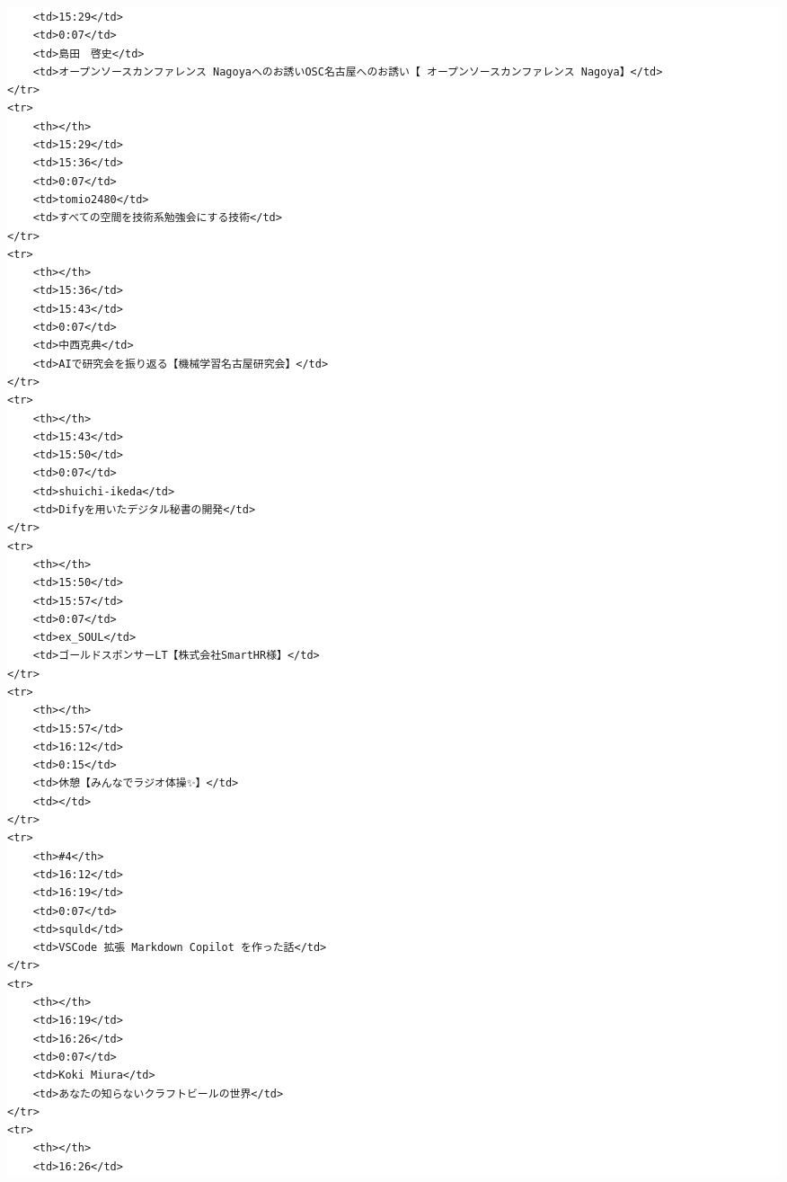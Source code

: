 		<td>15:29</td>
		<td>0:07</td>
		<td>島田　啓史</td>
		<td>オープンソースカンファレンス Nagoyaへのお誘いOSC名古屋へのお誘い【 オープンソースカンファレンス Nagoya】</td>
	</tr>
	<tr>
		<th></th>
		<td>15:29</td>
		<td>15:36</td>
		<td>0:07</td>
		<td>tomio2480</td>
		<td>すべての空間を技術系勉強会にする技術</td>
	</tr>
	<tr>
		<th></th>
		<td>15:36</td>
		<td>15:43</td>
		<td>0:07</td>
		<td>中西克典</td>
		<td>AIで研究会を振り返る【機械学習名古屋研究会】</td>
	</tr>
	<tr>
		<th></th>
		<td>15:43</td>
		<td>15:50</td>
		<td>0:07</td>
		<td>shuichi-ikeda</td>
		<td>Difyを用いたデジタル秘書の開発</td>
	</tr>
	<tr>
		<th></th>
		<td>15:50</td>
		<td>15:57</td>
		<td>0:07</td>
		<td>ex_SOUL</td>
		<td>ゴールドスポンサーLT【株式会社SmartHR様】</td>
	</tr>
	<tr>
		<th></th>
		<td>15:57</td>
		<td>16:12</td>
		<td>0:15</td>
		<td>休憩【みんなでラジオ体操✨️】</td>
		<td></td>
	</tr>
	<tr>
		<th>#4</th>
		<td>16:12</td>
		<td>16:19</td>
		<td>0:07</td>
		<td>squld</td>
		<td>VSCode 拡張 Markdown Copilot を作った話</td>
	</tr>
	<tr>
		<th></th>
		<td>16:19</td>
		<td>16:26</td>
		<td>0:07</td>
		<td>Koki Miura</td>
		<td>あなたの知らないクラフトビールの世界</td>
	</tr>
	<tr>
		<th></th>
		<td>16:26</td>